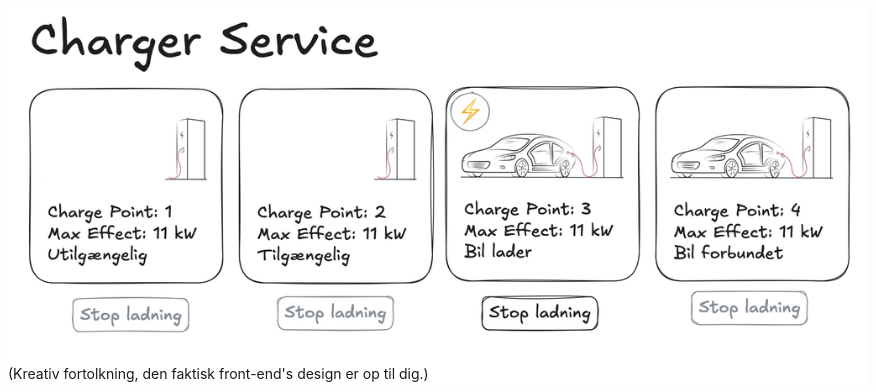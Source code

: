 ![Billede af flere ladestandere](./assets/frontend-mock.png)

(Kreativ fortolkning, den faktisk front-end's design er op til dig.)